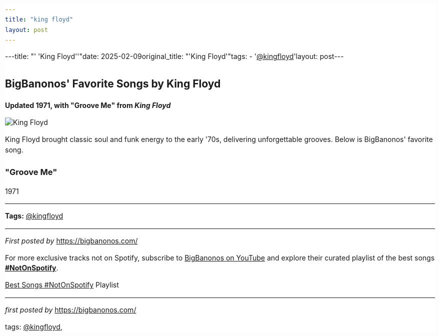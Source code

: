 ```yaml
---
title: "king floyd"
layout: post
---
```

---title: "' 'King Floyd''"date: 2025-02-09original_title: "'King Floyd'"tags:  - '[@kingfloyd](/tags/kingfloyd/)'layout: post---<h2>BigBanonos' Favorite Songs by King Floyd</h2> <p><strong>Updated 1971, with "Groove Me" from <em>King Floyd</em></strong></p> <img src="https://i.scdn.co/image/ab67616d0000b273304772c154c32c6fb08c731f" width="100%" alt="King Floyd"> <p>King Floyd brought classic soul and funk energy to the early '70s, delivering unforgettable grooves. Below is BigBanonos' favorite song.</p> <h3>"Groove Me"</h3><p>1971</p> <iframe allowfullscreen="" frameborder="0" height="315" src="https://www.youtube.com/embed/NZG9Sclq_54?list=PLtuNtuTatqI27rEpl6sppn5M8ja8x3-Rz" width="95%"></iframe> <hr /> <p><strong>Tags:</strong> [@kingfloyd](/tags/kingfloyd/)</p> <hr /> <p><em>First posted by</em> <a href="https://bigbanonos.com/" rel="noopener" target="_new">https://bigbanonos.com/</a></p><div>    <p>For more exclusive tracks not on Spotify, subscribe to <a href="https://www.youtube.com/[@BigBanonos](/tags/BigBanonos/)" target="_blank">BigBanonos on YouTube</a> and explore their curated playlist of the best songs <strong>[#NotOnSpotify](/tags/NotOnSpotify/)</strong>.</p>    <p><a href="https://www.youtube.com/playlist?list=PLtuNtuTatqI0kFahUCbtbfenC_ET5O_tr" target="_blank">Best Songs [#NotOnSpotify](/tags/NotOnSpotify/) Playlist<br /></a></p></div><hr /><p><em>first posted by</em> <a href="https://bigbanonos.com/" rel="noopener" target="_new">https://bigbanonos.com/</a></p><p>tags: [@kingfloyd](/tags/kingfloyd/),</p>